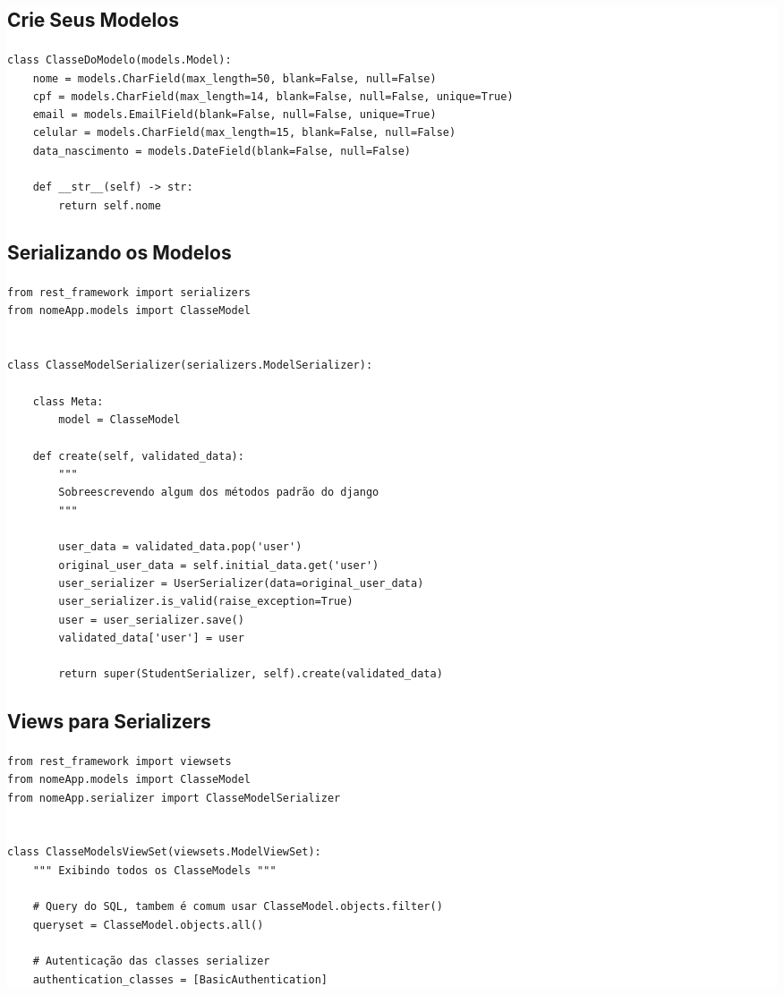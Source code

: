 ## Crie Seus Modelos

    class ClasseDoModelo(models.Model):
        nome = models.CharField(max_length=50, blank=False, null=False)
        cpf = models.CharField(max_length=14, blank=False, null=False, unique=True)
        email = models.EmailField(blank=False, null=False, unique=True)
        celular = models.CharField(max_length=15, blank=False, null=False)
        data_nascimento = models.DateField(blank=False, null=False)

        def __str__(self) -> str:
            return self.nome


## Serializando os Modelos

    from rest_framework import serializers
    from nomeApp.models import ClasseModel


    class ClasseModelSerializer(serializers.ModelSerializer):

        class Meta:
            model = ClasseModel

        def create(self, validated_data):
            """
            Sobreescrevendo algum dos métodos padrão do django
            """

            user_data = validated_data.pop('user')
            original_user_data = self.initial_data.get('user')
            user_serializer = UserSerializer(data=original_user_data)
            user_serializer.is_valid(raise_exception=True)
            user = user_serializer.save()
            validated_data['user'] = user

            return super(StudentSerializer, self).create(validated_data)


## Views para Serializers

    from rest_framework import viewsets
    from nomeApp.models import ClasseModel
    from nomeApp.serializer import ClasseModelSerializer


    class ClasseModelsViewSet(viewsets.ModelViewSet):
        """ Exibindo todos os ClasseModels """

        # Query do SQL, tambem é comum usar ClasseModel.objects.filter()
        queryset = ClasseModel.objects.all() 

        # Autenticação das classes serializer
        authentication_classes = [BasicAuthentication]
